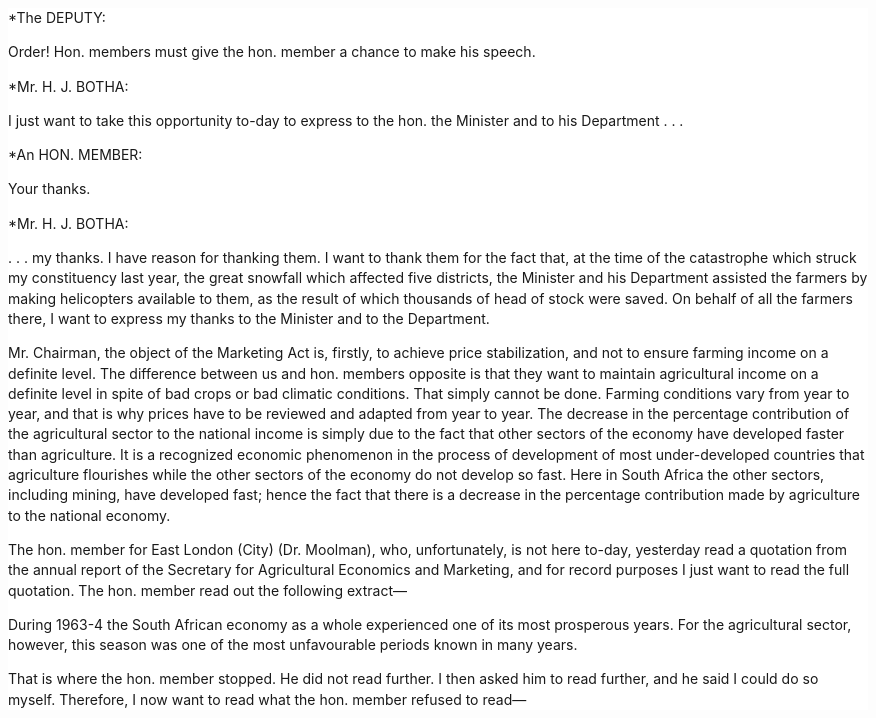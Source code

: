 </speech>

<speech by="#chairman">

<from><span class="col_6657-6658" refersTo="page_0527"/> *The <person refersTo="hansard_za">DEPUTY</person>:</from>

<p>Order! Hon. members must give the hon. member a chance to make his speech.</p>

</speech>

<speech by="#botha">

<from>*Mr. <person refersTo="hansard_za">H. J. BOTHA</person>:</from>

<p>I just want to take this opportunity to-day to express to the hon. the Minister and to his Department . . .</p>

</speech>

<speech by="#member">

<from>*An <person refersTo="hansard_za">HON. MEMBER</person>:</from>

<p>Your thanks.</p>

</speech>

<speech by="#botha">

<from>*Mr. <person refersTo="hansard_za">H. J. BOTHA</person>:</from>

<p>. . . my thanks. I have reason for thanking them. I want to thank them for the fact that, at the time of the catastrophe which struck my constituency last year, the great snowfall which affected five districts, the Minister and his Department assisted the farmers by making helicopters available to them, as the result of which thousands of head of stock were saved. On behalf of all the farmers there, I want to express my thanks to the Minister and to the Department.</p>

<p>Mr. Chairman, the object of the Marketing Act is, firstly, to achieve price stabilization, and not to ensure farming income on a definite level. The difference between us and hon. members opposite is that they want to maintain agricultural income on a definite level in spite of bad crops or bad climatic conditions. That simply cannot be done. Farming conditions vary from year to year, and that is why prices have to be reviewed and adapted from year to year. The decrease in the percentage contribution of the agricultural sector to the national income is simply due to the fact that other sectors of the economy have developed faster than agriculture. It is a recognized economic phenomenon in the process of development of most under-developed countries that agriculture flourishes while the other sectors of the economy do not develop so fast. Here in South Africa the other sectors, including mining, have developed fast; hence the fact that there is a decrease in the percentage contribution made by agriculture to the national economy.</p>

<p>The hon. member for East London (City) (Dr. Moolman), who, unfortunately, is not here to-day, yesterday read a quotation from the annual report of the Secretary for Agricultural Economics and Marketing, and for record purposes I just want to read the full quotation. The hon. member read out the following extract&#x2014;</p>

<block name="quote">During 1963-4 the South African economy as a whole experienced one of its most prosperous years. For the agricultural sector, however, this season was one of the most unfavourable periods known in many years.</block>

<p>That is where the hon. member stopped. He did not read further. I then asked him to read further, and he said I could do so myself. Therefore, I now want to read what the hon. member refused to read&#x2014;</p>
